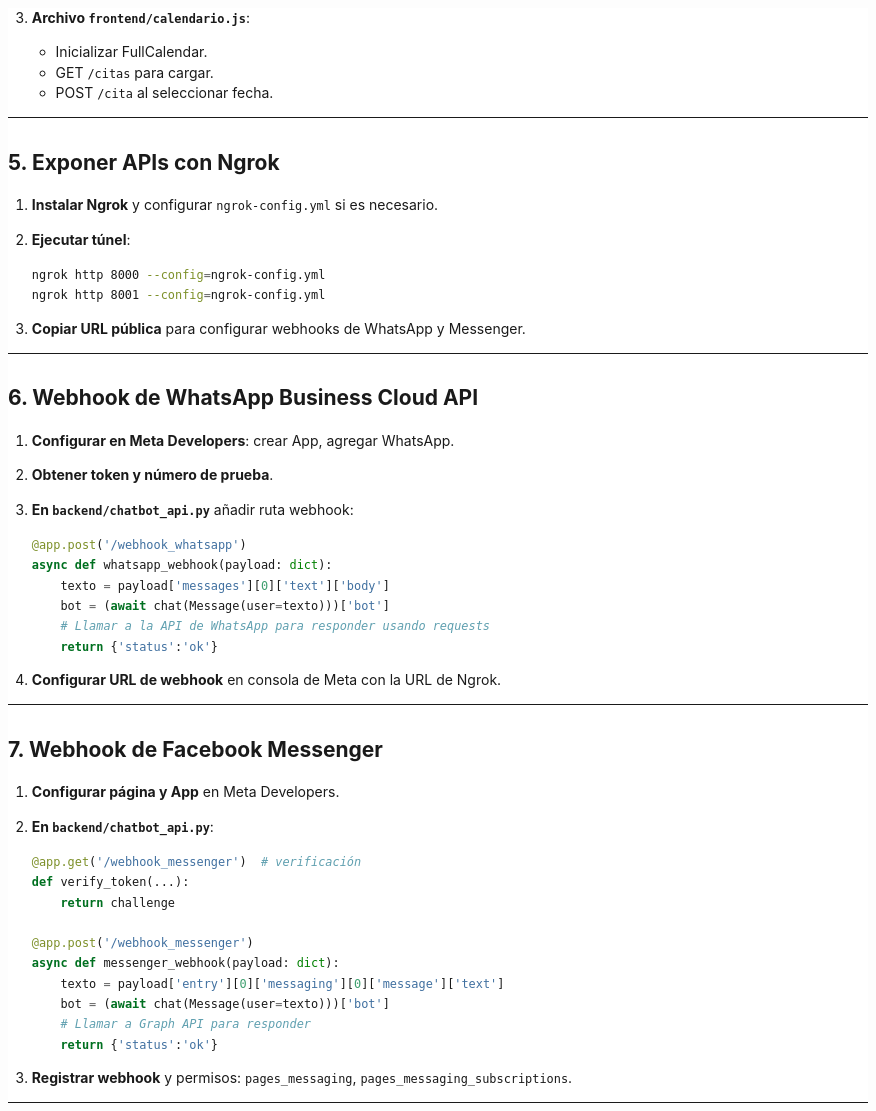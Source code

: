 3. **Archivo `frontend/calendario.js`**:

   * Inicializar FullCalendar.
   * GET `/citas` para cargar.
   * POST `/cita` al seleccionar fecha.

---

## 5. Exponer APIs con Ngrok

1. **Instalar Ngrok** y configurar `ngrok-config.yml` si es necesario.
2. **Ejecutar túnel**:

   ```bash
   ngrok http 8000 --config=ngrok-config.yml
   ngrok http 8001 --config=ngrok-config.yml
   ```
3. **Copiar URL pública** para configurar webhooks de WhatsApp y Messenger.

---

## 6. Webhook de WhatsApp Business Cloud API

1. **Configurar en Meta Developers**: crear App, agregar WhatsApp.
2. **Obtener token y número de prueba**.
3. **En `backend/chatbot_api.py`** añadir ruta webhook:

   ```python
   @app.post('/webhook_whatsapp')
   async def whatsapp_webhook(payload: dict):
       texto = payload['messages'][0]['text']['body']
       bot = (await chat(Message(user=texto)))['bot']
       # Llamar a la API de WhatsApp para responder usando requests
       return {'status':'ok'}
   ```
4. **Configurar URL de webhook** en consola de Meta con la URL de Ngrok.

---

## 7. Webhook de Facebook Messenger

1. **Configurar página y App** en Meta Developers.
2. **En `backend/chatbot_api.py`**:

   ```python
   @app.get('/webhook_messenger')  # verificación
   def verify_token(...):
       return challenge

   @app.post('/webhook_messenger')
   async def messenger_webhook(payload: dict):
       texto = payload['entry'][0]['messaging'][0]['message']['text']
       bot = (await chat(Message(user=texto)))['bot']
       # Llamar a Graph API para responder
       return {'status':'ok'}
   ```
3. **Registrar webhook** y permisos: `pages_messaging`, `pages_messaging_subscriptions`.

---